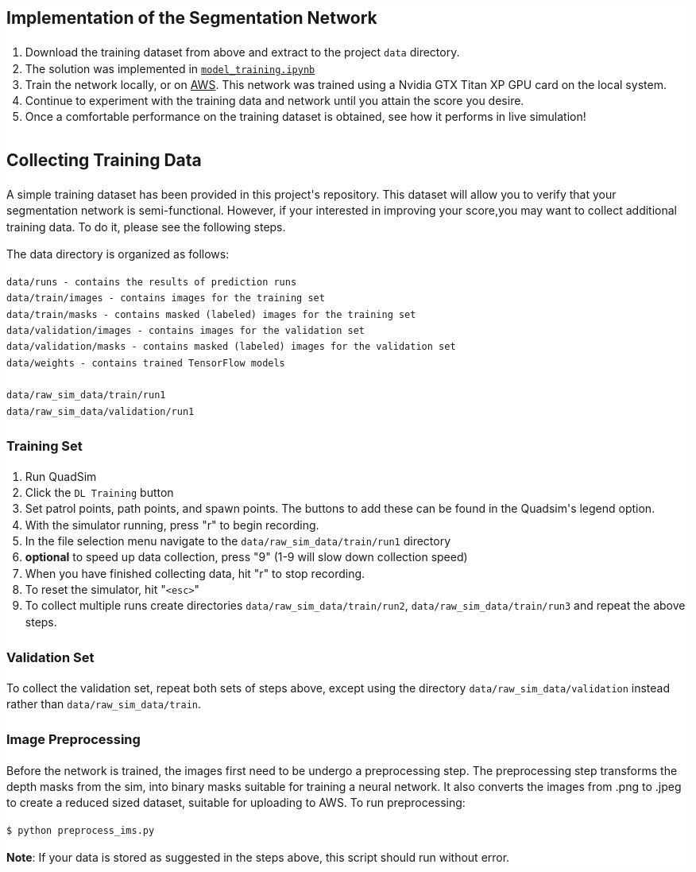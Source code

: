 ## Implementation of the Segmentation Network
1. Download the training dataset from above and extract to the project `data` directory.
2. The solution was implemented in [`model_training.ipynb`](./code/model_training.ipynb)
3. Train the network locally, or on [AWS](https://classroom.udacity.com/nanodegrees/nd209/parts/09664d24-bdec-4e64-897a-d0f55e177f09/modules/cac27683-d5f4-40b4-82ce-d708de8f5373/lessons/197a058e-44f6-47df-8229-0ce633e0a2d0/concepts/27c73209-5d7b-4284-8315-c0e07a7cd87f?contentVersion=1.0.0&contentLocale=en-us). This network was trained using a Nvidia GTX Titan XP GPU card on the local system.
4. Continue to experiment with the training data and network until you attain the score you desire.
5. Once a comfortable performance on the training dataset is obtained, see how it performs in live simulation!

## Collecting Training Data ##
A simple training dataset has been provided in this project's repository. This dataset will allow you to verify that your segmentation network is semi-functional. However, if your interested in improving your score,you may want to collect additional training data. To do it, please see the following steps.

The data directory is organized as follows:
```
data/runs - contains the results of prediction runs
data/train/images - contains images for the training set
data/train/masks - contains masked (labeled) images for the training set
data/validation/images - contains images for the validation set
data/validation/masks - contains masked (labeled) images for the validation set
data/weights - contains trained TensorFlow models

data/raw_sim_data/train/run1
data/raw_sim_data/validation/run1
```

### Training Set ###
1. Run QuadSim
2. Click the `DL Training` button
3. Set patrol points, path points, and spawn points. The buttons to add these can be found in the Quadsim's legend option.
3. With the simulator running, press "r" to begin recording.
4. In the file selection menu navigate to the `data/raw_sim_data/train/run1` directory
5. **optional** to speed up data collection, press "9" (1-9 will slow down collection speed)
6. When you have finished collecting data, hit "r" to stop recording.
7. To reset the simulator, hit "`<esc>`"
8. To collect multiple runs create directories `data/raw_sim_data/train/run2`, `data/raw_sim_data/train/run3` and repeat the above steps.


### Validation Set ###
To collect the validation set, repeat both sets of steps above, except using the directory `data/raw_sim_data/validation` instead rather than `data/raw_sim_data/train`.

### Image Preprocessing ###
Before the network is trained, the images first need to be undergo a preprocessing step. The preprocessing step transforms the depth masks from the sim, into binary masks suitable for training a neural network. It also converts the images from .png to .jpeg to create a reduced sized dataset, suitable for uploading to AWS. 
To run preprocessing:
```
$ python preprocess_ims.py
```
**Note**: If your data is stored as suggested in the steps above, this script should run without error.
